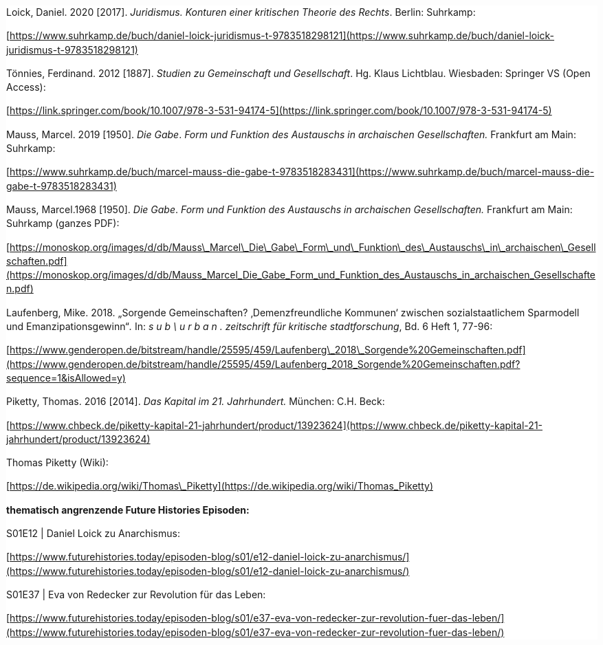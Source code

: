 Loick, Daniel. 2020 \[2017\]. _Juridismus. Konturen einer kritischen Theorie des Rechts_. Berlin: Suhrkamp:

[https://www.suhrkamp.de/buch/daniel-loick-juridismus-t-9783518298121](https://www.suhrkamp.de/buch/daniel-loick-juridismus-t-9783518298121)

  
Tönnies, Ferdinand. 2012 \[1887\]. _Studien zu Gemeinschaft und Gesellschaft_. Hg. Klaus Lichtblau. Wiesbaden: Springer VS (Open Access):

[https://link.springer.com/book/10.1007/978-3-531-94174-5](https://link.springer.com/book/10.1007/978-3-531-94174-5)

  
Mauss, Marcel. 2019 \[1950\]. _Die Gabe_. _Form und Funktion des Austauschs in archaischen Gesellschaften._ Frankfurt am Main: Suhrkamp:

[https://www.suhrkamp.de/buch/marcel-mauss-die-gabe-t-9783518283431](https://www.suhrkamp.de/buch/marcel-mauss-die-gabe-t-9783518283431)

  
Mauss, Marcel.1968 \[1950\]. _Die Gabe_. _Form und Funktion des Austauschs in archaischen Gesellschaften._ Frankfurt am Main: Suhrkamp (ganzes PDF):

[https://monoskop.org/images/d/db/Mauss\_Marcel\_Die\_Gabe\_Form\_und\_Funktion\_des\_Austauschs\_in\_archaischen\_Gesellschaften.pdf](https://monoskop.org/images/d/db/Mauss_Marcel_Die_Gabe_Form_und_Funktion_des_Austauschs_in_archaischen_Gesellschaften.pdf)

  
Laufenberg, Mike. 2018. „Sorgende Gemeinschaften? ‚Demenzfreundliche Kommunen‘ zwischen sozialstaatlichem Sparmodell und Emanzipationsgewinn“_._ In: _s u b \\ u r b a n . zeitschrift für kritische stadtforschung_, Bd. 6 Heft 1, 77-96:

[https://www.genderopen.de/bitstream/handle/25595/459/Laufenberg\_2018\_Sorgende%20Gemeinschaften.pdf](https://www.genderopen.de/bitstream/handle/25595/459/Laufenberg_2018_Sorgende%20Gemeinschaften.pdf?sequence=1&isAllowed=y)

  
Piketty, Thomas. 2016 \[2014\]. _Das Kapital im 21. Jahrhundert._ München: C.H. Beck:

[https://www.chbeck.de/piketty-kapital-21-jahrhundert/product/13923624](https://www.chbeck.de/piketty-kapital-21-jahrhundert/product/13923624)

  
Thomas Piketty (Wiki):

[https://de.wikipedia.org/wiki/Thomas\_Piketty](https://de.wikipedia.org/wiki/Thomas_Piketty)

  
**thematisch angrenzende Future Histories Episoden:**

  
S01E12 | Daniel Loick zu Anarchismus:

[https://www.futurehistories.today/episoden-blog/s01/e12-daniel-loick-zu-anarchismus/](https://www.futurehistories.today/episoden-blog/s01/e12-daniel-loick-zu-anarchismus/)

  
S01E37 | Eva von Redecker zur Revolution für das Leben:

[https://www.futurehistories.today/episoden-blog/s01/e37-eva-von-redecker-zur-revolution-fuer-das-leben/](https://www.futurehistories.today/episoden-blog/s01/e37-eva-von-redecker-zur-revolution-fuer-das-leben/)
